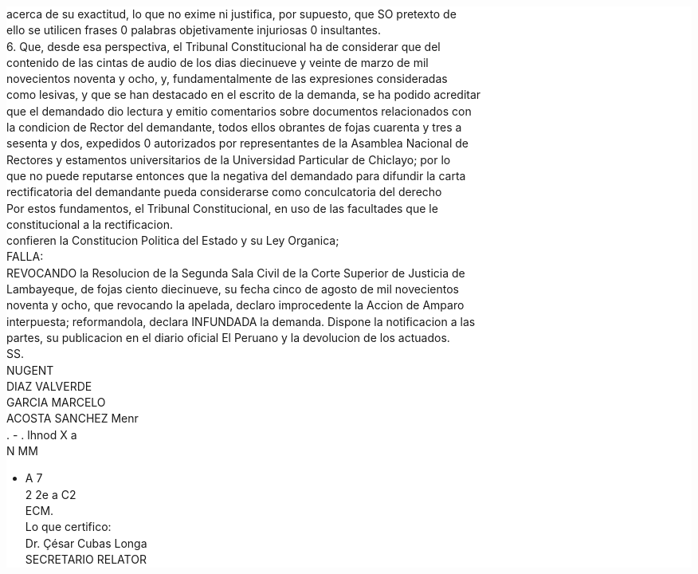 acerca de su exactitud, lo que no exime ni justifica, por supuesto, que SO pretexto de  
ello se utilicen frases 0 palabras objetivamente injuriosas 0 insultantes.  
6. Que, desde esa perspectiva, el Tribunal Constitucional ha de considerar que del  
contenido de las cintas de audio de los dias diecinueve y veinte de marzo de mil  
novecientos noventa y ocho, y, fundamentalmente de las expresiones consideradas  
como lesivas, y que se han destacado en el escrito de la demanda, se ha podido acreditar  
que el demandado dio lectura y emitio comentarios sobre documentos relacionados con  
la condicion de Rector del demandante, todos ellos obrantes de fojas cuarenta y tres a  
sesenta y dos, expedidos 0 autorizados por representantes de la Asamblea Nacional de  
Rectores y estamentos universitarios de la Universidad Particular de Chiclayo; por lo  
que no puede reputarse entonces que la negativa del demandado para difundir la carta  
rectificatoria del demandante pueda considerarse como conculcatoria del derecho  
Por estos fundamentos, el Tribunal Constitucional, en uso de las facultades que le  
constitucional a la rectificacion.  
confieren la Constitucion Politica del Estado y su Ley Organica;  
FALLA:  
REVOCANDO la Resolucion de la Segunda Sala Civil de la Corte Superior de Justicia de  
Lambayeque, de fojas ciento diecinueve, su fecha cinco de agosto de mil novecientos  
noventa y ocho, que revocando la apelada, declaro improcedente la Accion de Amparo  
interpuesta; reformandola, declara INFUNDADA la demanda. Dispone la notificacion a las  
partes, su publicacion en el diario oficial El Peruano y la devolucion de los actuados.  
SS.  
NUGENT  
DIAZ VALVERDE  
GARCIA MARCELO  
ACOSTA SANCHEZ Menr  
. - . lhnod  X a  
N MM  
- A 7  
2 2e a C2  
ECM.  
Lo que certifico:  
Dr. Çésar Cubas Longa  
SECRETARIO RELATOR